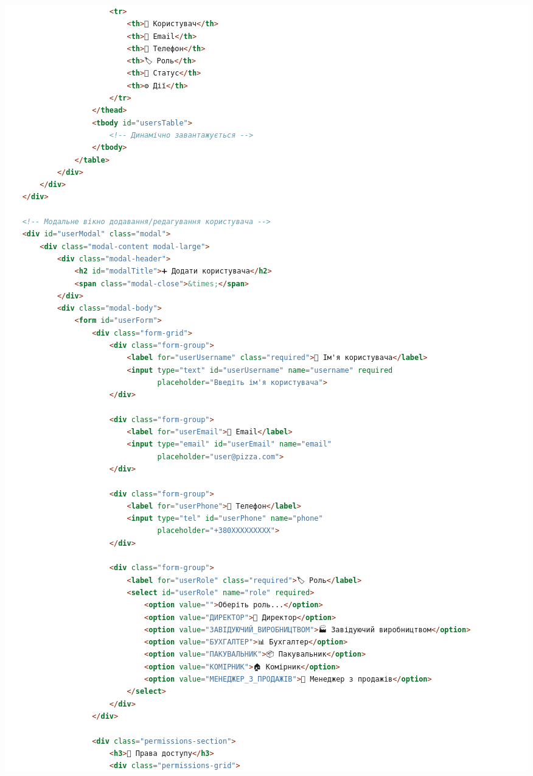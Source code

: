 ```html
                        <tr>
                            <th>👤 Користувач</th>
                            <th>📧 Email</th>
                            <th>📱 Телефон</th>
                            <th>🏷️ Роль</th>
                            <th>🔐 Статус</th>
                            <th>⚙️ Дії</th>
                        </tr>
                    </thead>
                    <tbody id="usersTable">
                        <!-- Динамічно завантажується -->
                    </tbody>
                </table>
            </div>
        </div>
    </div>
    
    <!-- Модальне вікно додавання/редагування користувача -->
    <div id="userModal" class="modal">
        <div class="modal-content modal-large">
            <div class="modal-header">
                <h2 id="modalTitle">➕ Додати користувача</h2>
                <span class="modal-close">&times;</span>
            </div>
            <div class="modal-body">
                <form id="userForm">
                    <div class="form-grid">
                        <div class="form-group">
                            <label for="userUsername" class="required">👤 Ім'я користувача</label>
                            <input type="text" id="userUsername" name="username" required
                                   placeholder="Введіть ім'я користувача">
                        </div>
                        
                        <div class="form-group">
                            <label for="userEmail">📧 Email</label>
                            <input type="email" id="userEmail" name="email"
                                   placeholder="user@pizza.com">
                        </div>
                        
                        <div class="form-group">
                            <label for="userPhone">📱 Телефон</label>
                            <input type="tel" id="userPhone" name="phone"
                                   placeholder="+380XXXXXXXXX">
                        </div>
                        
                        <div class="form-group">
                            <label for="userRole" class="required">🏷️ Роль</label>
                            <select id="userRole" name="role" required>
                                <option value="">Оберіть роль...</option>
                                <option value="ДИРЕКТОР">👑 Директор</option>
                                <option value="ЗАВІДУЮЧИЙ_ВИРОБНИЦТВОМ">🏭 Завідуючий виробництвом</option>
                                <option value="БУХГАЛТЕР">📊 Бухгалтер</option>
                                <option value="ПАКУВАЛЬНИК">📦 Пакувальник</option>
                                <option value="КОМІРНИК">🏠 Комірник</option>
                                <option value="МЕНЕДЖЕР_З_ПРОДАЖІВ">🤝 Менеджер з продажів</option>
                            </select>
                        </div>
                    </div>
                    
                    <div class="permissions-section">
                        <h3>🔐 Права доступу</h3>
                        <div class="permissions-grid">
```